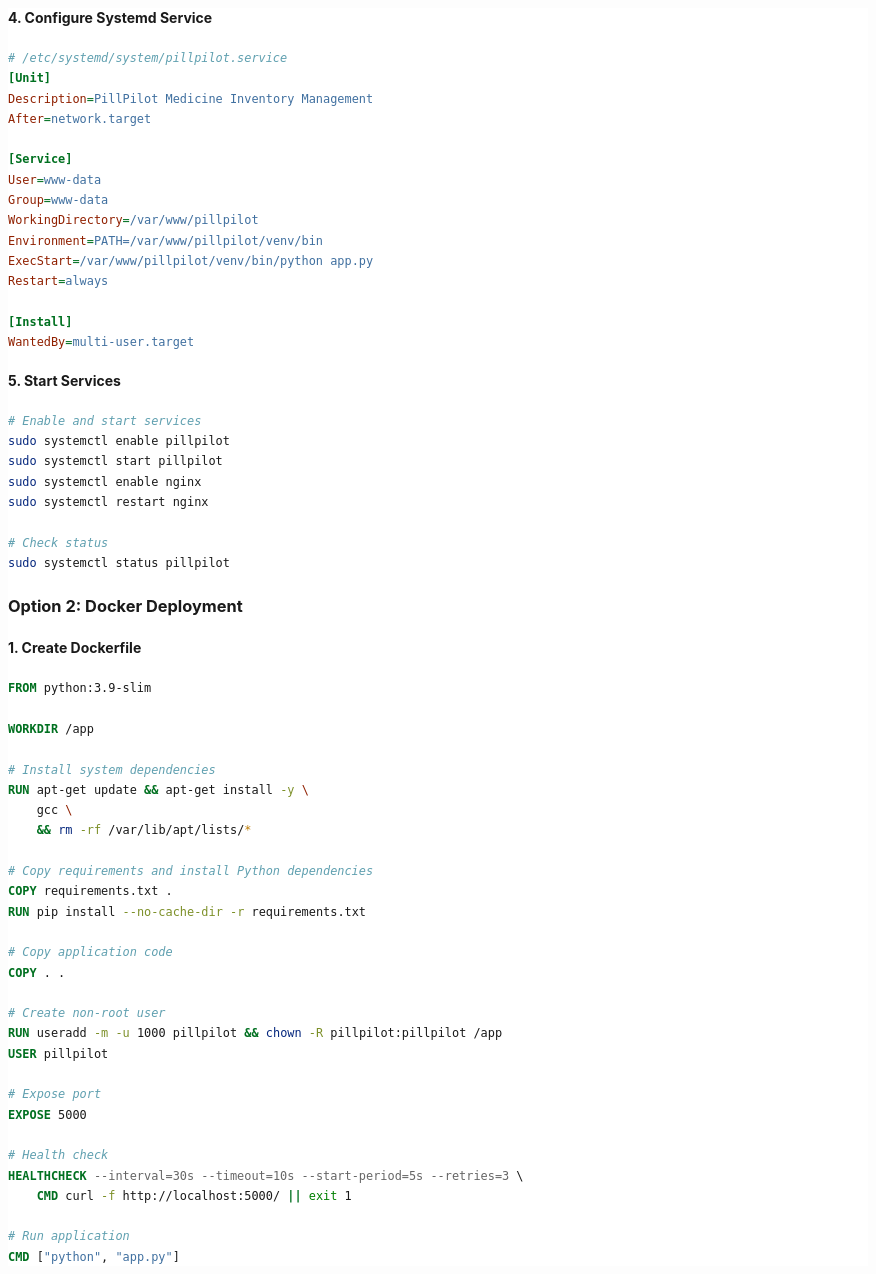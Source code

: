 #### 4. Configure Systemd Service
```ini
# /etc/systemd/system/pillpilot.service
[Unit]
Description=PillPilot Medicine Inventory Management
After=network.target

[Service]
User=www-data
Group=www-data
WorkingDirectory=/var/www/pillpilot
Environment=PATH=/var/www/pillpilot/venv/bin
ExecStart=/var/www/pillpilot/venv/bin/python app.py
Restart=always

[Install]
WantedBy=multi-user.target
```

#### 5. Start Services
```bash
# Enable and start services
sudo systemctl enable pillpilot
sudo systemctl start pillpilot
sudo systemctl enable nginx
sudo systemctl restart nginx

# Check status
sudo systemctl status pillpilot
```

### Option 2: Docker Deployment

#### 1. Create Dockerfile
```dockerfile
FROM python:3.9-slim

WORKDIR /app

# Install system dependencies
RUN apt-get update && apt-get install -y \
    gcc \
    && rm -rf /var/lib/apt/lists/*

# Copy requirements and install Python dependencies
COPY requirements.txt .
RUN pip install --no-cache-dir -r requirements.txt

# Copy application code
COPY . .

# Create non-root user
RUN useradd -m -u 1000 pillpilot && chown -R pillpilot:pillpilot /app
USER pillpilot

# Expose port
EXPOSE 5000

# Health check
HEALTHCHECK --interval=30s --timeout=10s --start-period=5s --retries=3 \
    CMD curl -f http://localhost:5000/ || exit 1

# Run application
CMD ["python", "app.py"]
```
